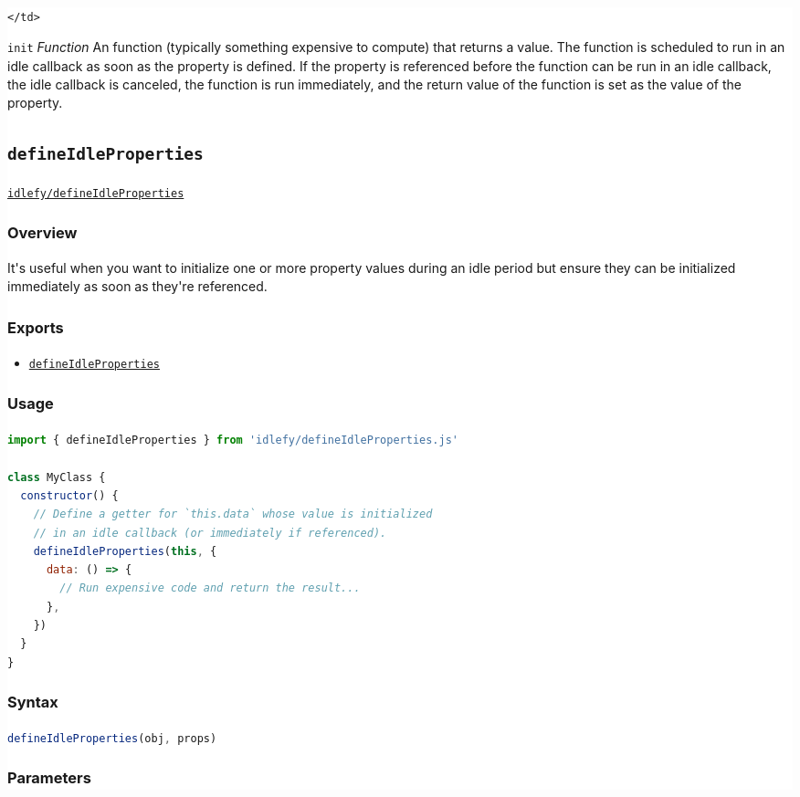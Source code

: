     </td>
  </tr>
  <tr valign="top" id="param-init">
    <td><code>init</code></td>
    <td><em>Function</em></td>
    <td>
      An function (typically something expensive to compute) that returns a value. The function is scheduled to run in an idle callback as soon as the property is defined. If the property is referenced before the function can be run in an idle callback, the idle callback is canceled, the function is run immediately, and the return value of the function is set as the value of the property.
    </td>
  </tr>
</table>

## `defineIdleProperties`

[`idlefy/defineIdleProperties`](/defineIdleProperties)

### Overview

 It's useful when you want to initialize one or more property values during an idle period but ensure they can be initialized immediately as soon as they're referenced.

### Exports

- [`defineIdleProperties`](#defineidleproperties)

### Usage

```js
import { defineIdleProperties } from 'idlefy/defineIdleProperties.js'

class MyClass {
  constructor() {
    // Define a getter for `this.data` whose value is initialized
    // in an idle callback (or immediately if referenced).
    defineIdleProperties(this, {
      data: () => {
        // Run expensive code and return the result...
      },
    })
  }
}
```

### Syntax

```js
defineIdleProperties(obj, props)
```

### Parameters
